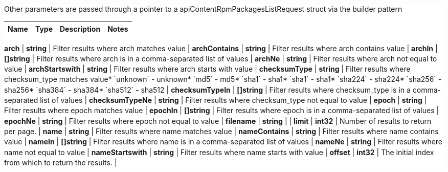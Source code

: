 Other parameters are passed through a pointer to a apiContentRpmPackagesListRequest struct via the builder pattern


Name | Type | Description  | Notes
------------- | ------------- | ------------- | -------------

 **arch** | **string** | Filter results where arch matches value | 
 **archContains** | **string** | Filter results where arch contains value | 
 **archIn** | **[]string** | Filter results where arch is in a comma-separated list of values | 
 **archNe** | **string** | Filter results where arch not equal to value | 
 **archStartswith** | **string** | Filter results where arch starts with value | 
 **checksumType** | **string** | Filter results where checksum_type matches value* &#x60;unknown&#x60; - unknown* &#x60;md5&#x60; - md5* &#x60;sha1&#x60; - sha1* &#x60;sha1&#x60; - sha1* &#x60;sha224&#x60; - sha224* &#x60;sha256&#x60; - sha256* &#x60;sha384&#x60; - sha384* &#x60;sha512&#x60; - sha512 | 
 **checksumTypeIn** | **[]string** | Filter results where checksum_type is in a comma-separated list of values | 
 **checksumTypeNe** | **string** | Filter results where checksum_type not equal to value | 
 **epoch** | **string** | Filter results where epoch matches value | 
 **epochIn** | **[]string** | Filter results where epoch is in a comma-separated list of values | 
 **epochNe** | **string** | Filter results where epoch not equal to value | 
 **filename** | **string** |  | 
 **limit** | **int32** | Number of results to return per page. | 
 **name** | **string** | Filter results where name matches value | 
 **nameContains** | **string** | Filter results where name contains value | 
 **nameIn** | **[]string** | Filter results where name is in a comma-separated list of values | 
 **nameNe** | **string** | Filter results where name not equal to value | 
 **nameStartswith** | **string** | Filter results where name starts with value | 
 **offset** | **int32** | The initial index from which to return the results. | 